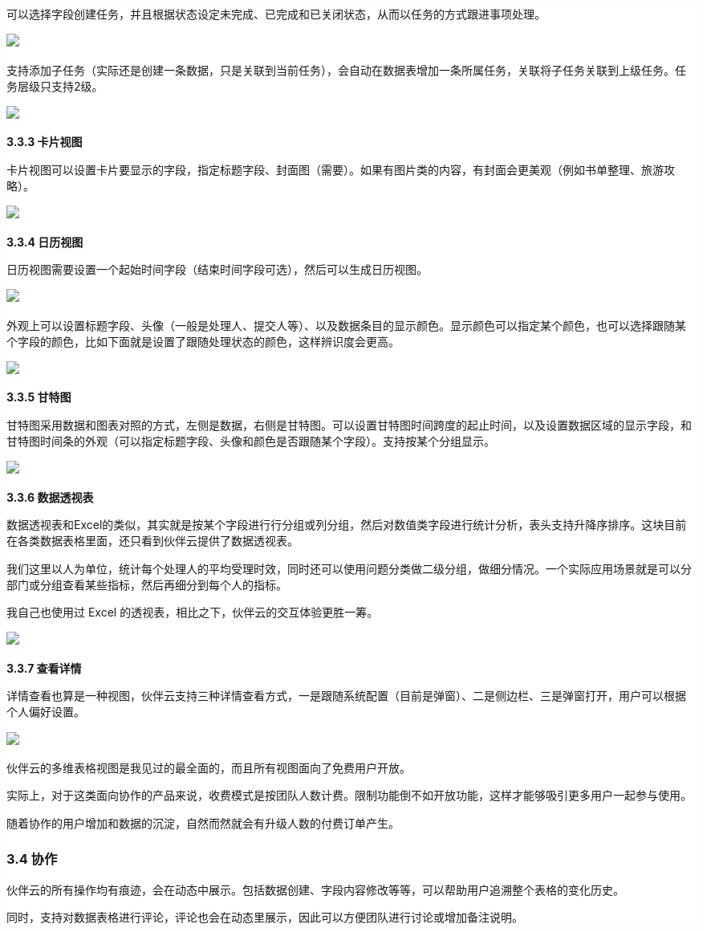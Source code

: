 可以选择字段创建任务，并且根据状态设定未完成、已完成和已关闭状态，从而以任务的方式跟进事项处理。

![](https://image.woshipm.com/wp-files/2023/06/XQrZXyy5Q8nguNhSscpv.png)

支持添加子任务（实际还是创建一条数据，只是关联到当前任务），会自动在数据表增加一条所属任务，关联将子任务关联到上级任务。任务层级只支持2级。

![](https://image.woshipm.com/wp-files/2023/06/VYKNQdyd8gFV4HC8PDOS.png)

**3.3.3 卡片视图**

卡片视图可以设置卡片要显示的字段，指定标题字段、封面图（需要）。如果有图片类的内容，有封面会更美观（例如书单整理、旅游攻略）。

![](https://image.woshipm.com/wp-files/2023/06/M6u7O2U6fVBL8OO5a3GE.png)

**3.3.4 日历视图**

日历视图需要设置一个起始时间字段（结束时间字段可选），然后可以生成日历视图。

![](https://image.woshipm.com/wp-files/2023/06/3DQ4UJrIzmKYV0M88vnB.png)

外观上可以设置标题字段、头像（一般是处理人、提交人等）、以及数据条目的显示颜色。显示颜色可以指定某个颜色，也可以选择跟随某个字段的颜色，比如下面就是设置了跟随处理状态的颜色，这样辨识度会更高。

![](https://image.woshipm.com/wp-files/2023/06/WsTY1TTREwGU2iBVockf.png)

**3.3.5 甘特图**

甘特图采用数据和图表对照的方式，左侧是数据，右侧是甘特图。可以设置甘特图时间跨度的起止时间，以及设置数据区域的显示字段，和甘特图时间条的外观（可以指定标题字段、头像和颜色是否跟随某个字段）。支持按某个分组显示。

![](https://image.woshipm.com/wp-files/2023/06/EtkSWWqYrBy1aPFnCFVp.png)

**3.3.6 数据透视表**

数据透视表和Excel的类似，其实就是按某个字段进行行分组或列分组，然后对数值类字段进行统计分析，表头支持升降序排序。这块目前在各类数据表格里面，还只看到伙伴云提供了数据透视表。

我们这里以人为单位，统计每个处理人的平均受理时效，同时还可以使用问题分类做二级分组，做细分情况。一个实际应用场景就是可以分部门或分组查看某些指标，然后再细分到每个人的指标。

我自己也使用过 Excel 的透视表，相比之下，伙伴云的交互体验更胜一筹。

![](https://image.woshipm.com/wp-files/2023/06/4Pn0XDjSsCE66WnBUDCh.png)

**3.3.7 查看详情**

详情查看也算是一种视图，伙伴云支持三种详情查看方式，一是跟随系统配置（目前是弹窗）、二是侧边栏、三是弹窗打开，用户可以根据个人偏好设置。

![](https://image.woshipm.com/wp-files/2023/06/BtfcbSfGUMutuwJHmTFl.png)

伙伴云的多维表格视图是我见过的最全面的，而且所有视图面向了免费用户开放。

实际上，对于这类面向协作的产品来说，收费模式是按团队人数计费。限制功能倒不如开放功能，这样才能够吸引更多用户一起参与使用。

随着协作的用户增加和数据的沉淀，自然而然就会有升级人数的付费订单产生。

### 3.4 协作

伙伴云的所有操作均有痕迹，会在动态中展示。包括数据创建、字段内容修改等等，可以帮助用户追溯整个表格的变化历史。

同时，支持对数据表格进行评论，评论也会在动态里展示，因此可以方便团队进行讨论或增加备注说明。
